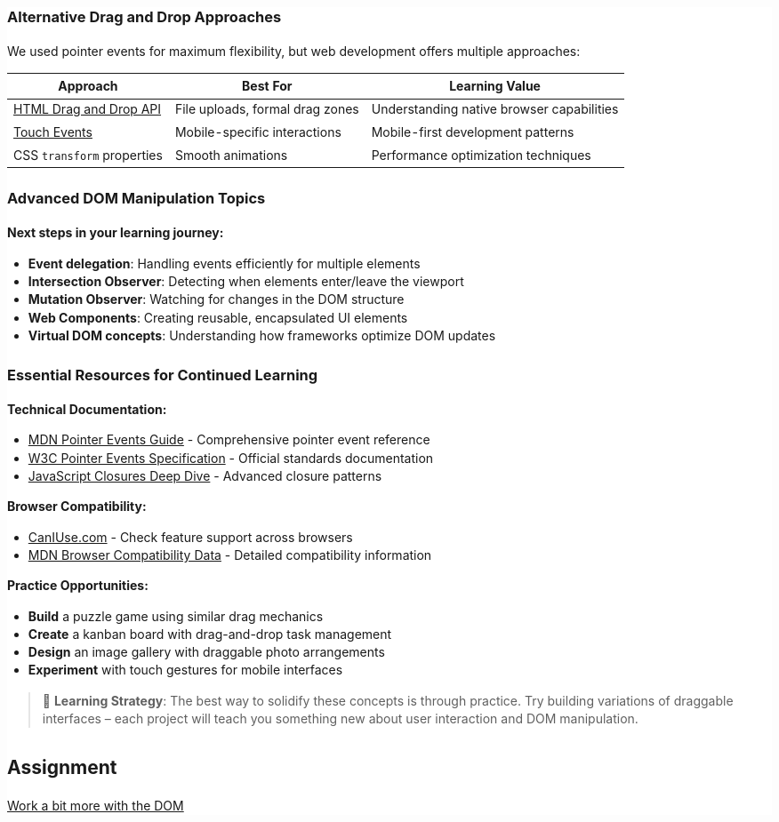 ### Alternative Drag and Drop Approaches

We used pointer events for maximum flexibility, but web development offers multiple approaches:

| Approach | Best For | Learning Value |
|----------|----------|----------------|
| [HTML Drag and Drop API](https://developer.mozilla.org/docs/Web/API/HTML_Drag_and_Drop_API) | File uploads, formal drag zones | Understanding native browser capabilities |
| [Touch Events](https://developer.mozilla.org/docs/Web/API/Touch_events) | Mobile-specific interactions | Mobile-first development patterns |
| CSS `transform` properties | Smooth animations | Performance optimization techniques |

### Advanced DOM Manipulation Topics

**Next steps in your learning journey:**
- **Event delegation**: Handling events efficiently for multiple elements
- **Intersection Observer**: Detecting when elements enter/leave the viewport
- **Mutation Observer**: Watching for changes in the DOM structure
- **Web Components**: Creating reusable, encapsulated UI elements
- **Virtual DOM concepts**: Understanding how frameworks optimize DOM updates

### Essential Resources for Continued Learning

**Technical Documentation:**
- [MDN Pointer Events Guide](https://developer.mozilla.org/docs/Web/API/Pointer_events) - Comprehensive pointer event reference
- [W3C Pointer Events Specification](https://www.w3.org/TR/pointerevents1/) - Official standards documentation
- [JavaScript Closures Deep Dive](https://developer.mozilla.org/docs/Web/JavaScript/Closures) - Advanced closure patterns

**Browser Compatibility:**
- [CanIUse.com](https://caniuse.com/) - Check feature support across browsers
- [MDN Browser Compatibility Data](https://github.com/mdn/browser-compat-data) - Detailed compatibility information

**Practice Opportunities:**
- **Build** a puzzle game using similar drag mechanics
- **Create** a kanban board with drag-and-drop task management
- **Design** an image gallery with draggable photo arrangements
- **Experiment** with touch gestures for mobile interfaces

> 🎯 **Learning Strategy**: The best way to solidify these concepts is through practice. Try building variations of draggable interfaces – each project will teach you something new about user interaction and DOM manipulation.

## Assignment

[Work a bit more with the DOM](assignment.md)

